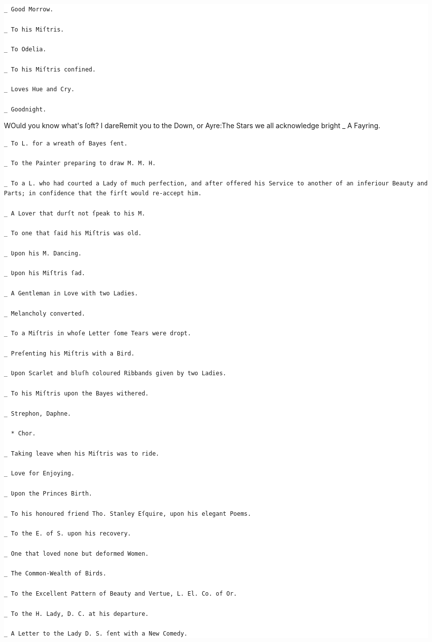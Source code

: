     _ Good Morrow.

    _ To his Miſtris.

    _ To Odelia.

    _ To his Miſtris confined.

    _ Loves Hue and Cry.

    _ Goodnight.
WOuld you know what's ſoft? I dareRemit you to the Down, or Ayre:The Stars we all acknowledge bright
    _ A Fayring.

    _ To L. for a wreath of Bayes ſent.

    _ To the Painter preparing to draw M. M. H.

    _ To a L. who had courted a Lady of much perfection, and after offered his Service to another of an inferiour Beauty and Parts; in confidence that the firſt would re-accept him.

    _ A Lover that durſt not ſpeak to his M.

    _ To one that ſaid his Miſtris was old.

    _ Ʋpon his M. Dancing.

    _ Ʋpon his Miſtris ſad.

    _ A Gentleman in Love with two Ladies.

    _ Melancholy converted.

    _ To a Miſtris in whoſe Letter ſome Tears were dropt.

    _ Preſenting his Miſtris with a Bird.

    _ Ʋpon Scarlet and bluſh coloured Ribbands given by two Ladies.

    _ To his Miſtris upon the Bayes withered.

    _ Strephon, Daphne.

      * Chor.

    _ Taking leave when his Miſtris was to ride.

    _ Love for Enjoying.

    _ Ʋpon the Princes Birth.

    _ To his honoured friend Tho. Stanley Eſquire, upon his elegant Poems.

    _ To the E. of S. upon his recovery.

    _ One that loved none but deformed Women.

    _ The Common-Wealth of Birds.

    _ To the Excellent Pattern of Beauty and Vertue, L. El. Co. of Or.

    _ To the H. Lady, D. C. at his departure.

    _ A Letter to the Lady D. S. ſent with a New Comedy.
